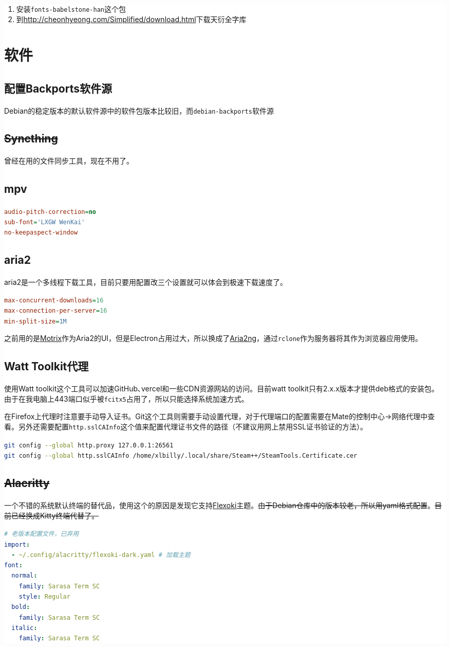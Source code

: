 1. 安装`fonts-babelstone-han`这个包
2. 到<http://cheonhyeong.com/Simplified/download.html>下载天衍全字库

# 软件
## 配置Backports软件源
Debian的稳定版本的默认软件源中的软件包版本比较旧，而`debian-backports`软件源

## ~~Syncthing~~
曾经在用的文件同步工具，现在不用了。

## mpv

```ini
audio-pitch-correction=no
sub-font='LXGW WenKai'
no-keepaspect-window
```

## aria2
aria2是一个多线程下载工具，目前只要用配置改三个设置就可以体会到极速下载速度了。

```ini
max-concurrent-downloads=16
max-connection-per-server=16
min-split-size=1M
```

之前用的是[Motrix](https://motrix.app)作为Aria2的UI，但是Electron占用过大，所以换成了[Aria2ng](https://ariang.mayswind.net/zh_Hans/)，通过`rclone`作为服务器将其作为浏览器应用使用。

## Watt Toolkit代理
使用Watt toolkit这个工具可以加速GitHub､vercel和一些CDN资源网站的访问。目前watt toolkit只有2.x.x版本才提供deb格式的安装包。由于在我电脑上443端口似乎被`fcitx5`占用了，所以只能选择系统加速方式。

在Firefox上代理时注意要手动导入证书。Git这个工具则需要手动设置代理，对于代理端口的配置需要在Mate的控制中心→网络代理中查看。另外还需要配置`http.sslCAInfo`这个值来配置代理证书文件的路径（不建议用网上禁用SSL证书验证的方法）。

```sh
git config --global http.proxy 127.0.0.1:26561
git config --global http.sslCAInfo /home/xlbilly/.local/share/Steam++/SteamTools.Certificate.cer
```

## ~~Alacritty~~
一个不错的系统默认终端的替代品，使用这个的原因是发现它支持[Flexoki](https://stephango.com/flexoki)主题。~~由于Debian仓库中的版本较老，所以用yaml格式配置~~。~~目前已经换成Kitty终端代替了。~~

```yaml
# 老版本配置文件，已弃用
import:
  - ~/.config/alacritty/flexoki-dark.yaml # 加载主题
font:
  normal:
    family: Sarasa Term SC
    style: Regular
  bold:
    family: Sarasa Term SC
  italic:
    family: Sarasa Term SC
```

